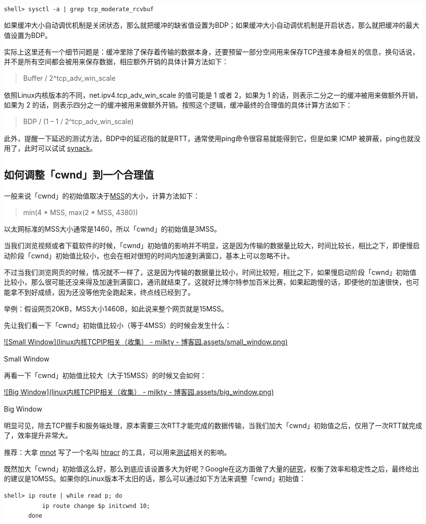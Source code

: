 ```
shell> sysctl -a | grep tcp_moderate_rcvbuf
```

如果缓冲大小自动调优机制是关闭状态，那么就把缓冲的缺省值设置为BDP；如果缓冲大小自动调优机制是开启状态，那么就把缓冲的最大值设置为BDP。

实际上这里还有一个细节问题是：缓冲里除了保存着传输的数据本身，还要预留一部分空间用来保存TCP连接本身相关的信息，换句话说，并不是所有空间都会被用来保存数据，相应额外开销的具体计算方法如下：

> Buffer / 2^tcp_adv_win_scale

依照Linux内核版本的不同，net.ipv4.tcp_adv_win_scale 的值可能是 1 或者 2，如果为 1 的话，则表示二分之一的缓冲被用来做额外开销，如果为 2 的话，则表示四分之一的缓冲被用来做额外开销。按照这个逻辑，缓冲最终的合理值的具体计算方法如下：

> BDP / (1 – 1 / 2^tcp_adv_win_scale)

此外，提醒一下延迟的测试方法，BDP中的延迟指的就是RTT，通常使用ping命令很容易就能得到它，但是如果 ICMP 被屏蔽，ping也就没用了，此时可以试试 [synack](https://gist.github.com/anonymous/5926902)。

## 如何调整「cwnd」到一个合理值

一般来说「cwnd」的初始值取决于[MSS](http://en.wikipedia.org/wiki/Maximum_segment_size)的大小，计算方法如下：

> min(4 * MSS, max(2 * MSS, 4380))

以太网标准的MSS大小通常是1460，所以「cwnd」的初始值是3MSS。

当我们浏览视频或者下载软件的时候，「cwnd」初始值的影响并不明显，这是因为传输的数据量比较大，时间比较长，相比之下，即便慢启动阶段「cwnd」初始值比较小，也会在相对很短的时间内加速到满窗口，基本上可以忽略不计。

不过当我们浏览网页的时候，情况就不一样了，这是因为传输的数据量比较小，时间比较短，相比之下，如果慢启动阶段「cwnd」初始值比较小，那么很可能还没来得及加速到满窗口，通讯就结束了。这就好比博尔特参加百米比赛，如果起跑慢的话，即便他的加速很快，也可能拿不到好成绩，因为还没等他完全跑起来，终点线已经到了。

举例：假设网页20KB，MSS大小1460B，如此说来整个网页就是15MSS。

先让我们看一下「cwnd」初始值比较小（等于4MSS）的时候会发生什么：

[![Small Window](linux内核TCPIP相关（收集） - milkty - 博客园.assets/small_window.png)](http://huoding.com/wp-content/uploads/2013/11/small_window.png)

Small Window

再看一下「cwnd」初始值比较大（大于15MSS）的时候又会如何：

[![Big Window](linux内核TCPIP相关（收集） - milkty - 博客园.assets/big_window.png)](http://huoding.com/wp-content/uploads/2013/11/big_window.png)

Big Window

明显可见，除去TCP握手和服务端处理，原本需要三次RTT才能完成的数据传输，当我们加大「cwnd」初始值之后，仅用了一次RTT就完成了，效率提升非常大。

推荐：大拿 [mnot](http://www.mnot.net/) 写了一个名叫 [htracr](https://github.com/mnot/htracr) 的工具，可以用来[测试](http://www.mnot.net/blog/2010/11/27/htracr)相关的影响。

既然加大「cwnd」初始值这么好，那么到底应该设置多大为好呢？Google在这方面做了大量的[研究](https://developers.google.com/speed/protocols/tcpm-IW10)，权衡了效率和稳定性之后，最终给出的建议是10MSS。如果你的Linux版本不太旧的话，那么可以通过如下方法来调整「cwnd」初始值：

```
shell> ip route | while read p; do
           ip route change $p initcwnd 10;
       done
```
